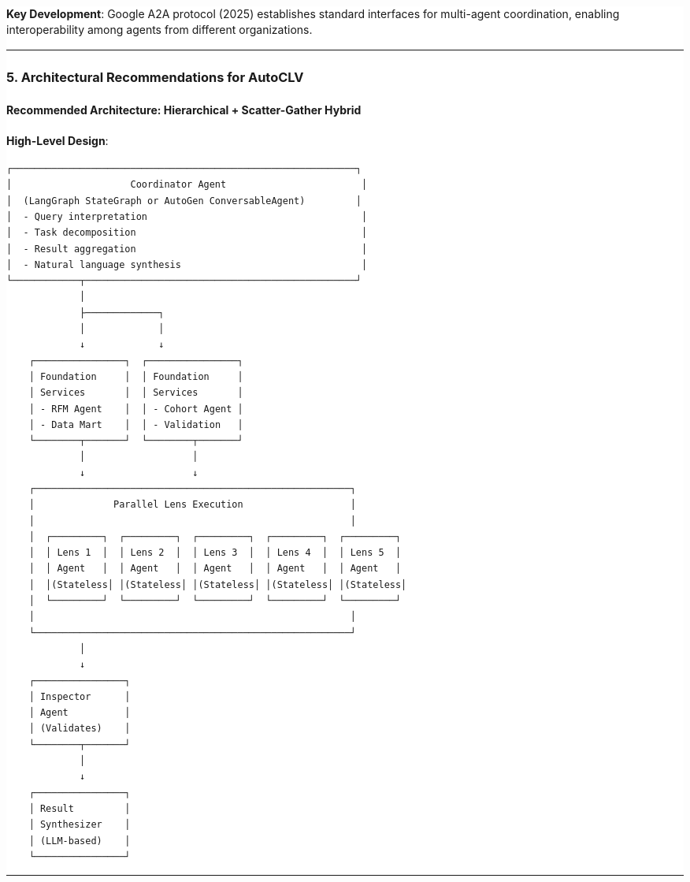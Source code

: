 **Key Development**: Google A2A protocol (2025) establishes standard interfaces for multi-agent coordination, enabling interoperability among agents from different organizations.

---

### 5. Architectural Recommendations for AutoCLV

#### Recommended Architecture: Hierarchical + Scatter-Gather Hybrid

**High-Level Design**:

```
┌─────────────────────────────────────────────────────────────┐
│                     Coordinator Agent                        │
│  (LangGraph StateGraph or AutoGen ConversableAgent)         │
│  - Query interpretation                                      │
│  - Task decomposition                                        │
│  - Result aggregation                                        │
│  - Natural language synthesis                                │
└────────────┬────────────────────────────────────────────────┘
             │
             ├─────────────┐
             │             │
             ↓             ↓
    ┌────────────────┐  ┌────────────────┐
    │ Foundation     │  │ Foundation     │
    │ Services       │  │ Services       │
    │ - RFM Agent    │  │ - Cohort Agent │
    │ - Data Mart    │  │ - Validation   │
    └────────┬───────┘  └────────┬───────┘
             │                   │
             ↓                   ↓
    ┌────────────────────────────────────────────────────────┐
    │              Parallel Lens Execution                   │
    │                                                        │
    │  ┌─────────┐  ┌─────────┐  ┌─────────┐  ┌─────────┐  ┌─────────┐
    │  │ Lens 1  │  │ Lens 2  │  │ Lens 3  │  │ Lens 4  │  │ Lens 5  │
    │  │ Agent   │  │ Agent   │  │ Agent   │  │ Agent   │  │ Agent   │
    │  │(Stateless│ │(Stateless│ │(Stateless│ │(Stateless│ │(Stateless│
    │  └─────────┘  └─────────┘  └─────────┘  └─────────┘  └─────────┘
    │                                                        │
    └────────────────────────────────────────────────────────┘
             │
             ↓
    ┌────────────────┐
    │ Inspector      │
    │ Agent          │
    │ (Validates)    │
    └────────┬───────┘
             │
             ↓
    ┌────────────────┐
    │ Result         │
    │ Synthesizer    │
    │ (LLM-based)    │
    └────────────────┘
```

---